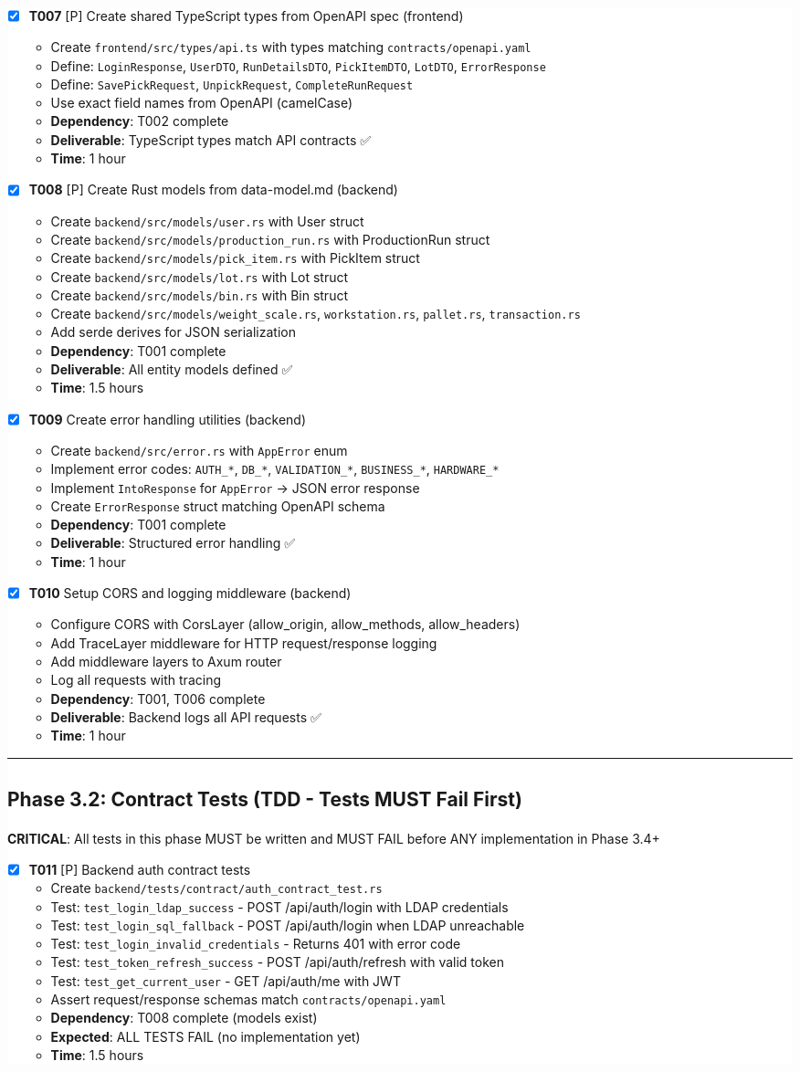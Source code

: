 - [X] **T007** [P] Create shared TypeScript types from OpenAPI spec (frontend)
  - Create `frontend/src/types/api.ts` with types matching `contracts/openapi.yaml`
  - Define: `LoginResponse`, `UserDTO`, `RunDetailsDTO`, `PickItemDTO`, `LotDTO`, `ErrorResponse`
  - Define: `SavePickRequest`, `UnpickRequest`, `CompleteRunRequest`
  - Use exact field names from OpenAPI (camelCase)
  - **Dependency**: T002 complete
  - **Deliverable**: TypeScript types match API contracts ✅
  - **Time**: 1 hour

- [X] **T008** [P] Create Rust models from data-model.md (backend)
  - Create `backend/src/models/user.rs` with User struct
  - Create `backend/src/models/production_run.rs` with ProductionRun struct
  - Create `backend/src/models/pick_item.rs` with PickItem struct
  - Create `backend/src/models/lot.rs` with Lot struct
  - Create `backend/src/models/bin.rs` with Bin struct
  - Create `backend/src/models/weight_scale.rs`, `workstation.rs`, `pallet.rs`, `transaction.rs`
  - Add serde derives for JSON serialization
  - **Dependency**: T001 complete
  - **Deliverable**: All entity models defined ✅
  - **Time**: 1.5 hours

- [X] **T009** Create error handling utilities (backend)
  - Create `backend/src/error.rs` with `AppError` enum
  - Implement error codes: `AUTH_*`, `DB_*`, `VALIDATION_*`, `BUSINESS_*`, `HARDWARE_*`
  - Implement `IntoResponse` for `AppError` → JSON error response
  - Create `ErrorResponse` struct matching OpenAPI schema
  - **Dependency**: T001 complete
  - **Deliverable**: Structured error handling ✅
  - **Time**: 1 hour

- [X] **T010** Setup CORS and logging middleware (backend)
  - Configure CORS with CorsLayer (allow_origin, allow_methods, allow_headers)
  - Add TraceLayer middleware for HTTP request/response logging
  - Add middleware layers to Axum router
  - Log all requests with tracing
  - **Dependency**: T001, T006 complete
  - **Deliverable**: Backend logs all API requests ✅
  - **Time**: 1 hour

---

## Phase 3.2: Contract Tests (TDD - Tests MUST Fail First)

**CRITICAL**: All tests in this phase MUST be written and MUST FAIL before ANY implementation in Phase 3.4+

- [X] **T011** [P] Backend auth contract tests
  - Create `backend/tests/contract/auth_contract_test.rs`
  - Test: `test_login_ldap_success` - POST /api/auth/login with LDAP credentials
  - Test: `test_login_sql_fallback` - POST /api/auth/login when LDAP unreachable
  - Test: `test_login_invalid_credentials` - Returns 401 with error code
  - Test: `test_token_refresh_success` - POST /api/auth/refresh with valid token
  - Test: `test_get_current_user` - GET /api/auth/me with JWT
  - Assert request/response schemas match `contracts/openapi.yaml`
  - **Dependency**: T008 complete (models exist)
  - **Expected**: ALL TESTS FAIL (no implementation yet)
  - **Time**: 1.5 hours
